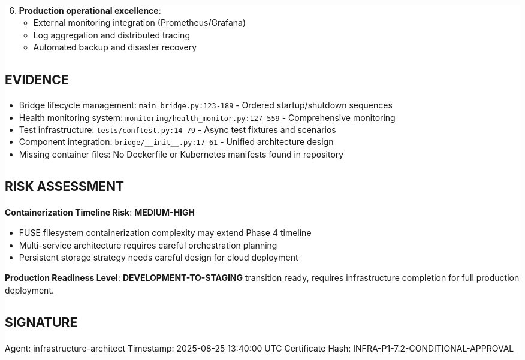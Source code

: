 6. **Production operational excellence**:
   - External monitoring integration (Prometheus/Grafana)
   - Log aggregation and distributed tracing
   - Automated backup and disaster recovery

## EVIDENCE
- Bridge lifecycle management: `main_bridge.py:123-189` - Ordered startup/shutdown sequences
- Health monitoring system: `monitoring/health_monitor.py:127-559` - Comprehensive monitoring
- Test infrastructure: `tests/conftest.py:14-79` - Async test fixtures and scenarios
- Component integration: `bridge/__init__.py:17-61` - Unified architecture design
- Missing container files: No Dockerfile or Kubernetes manifests found in repository

## RISK ASSESSMENT
**Containerization Timeline Risk**: **MEDIUM-HIGH**
- FUSE filesystem containerization complexity may extend Phase 4 timeline
- Multi-service architecture requires careful orchestration planning
- Persistent storage strategy needs careful design for cloud deployment

**Production Readiness Level**: **DEVELOPMENT-TO-STAGING** transition ready, requires infrastructure completion for full production deployment.

## SIGNATURE
Agent: infrastructure-architect
Timestamp: 2025-08-25 13:40:00 UTC
Certificate Hash: INFRA-P1-7.2-CONDITIONAL-APPROVAL